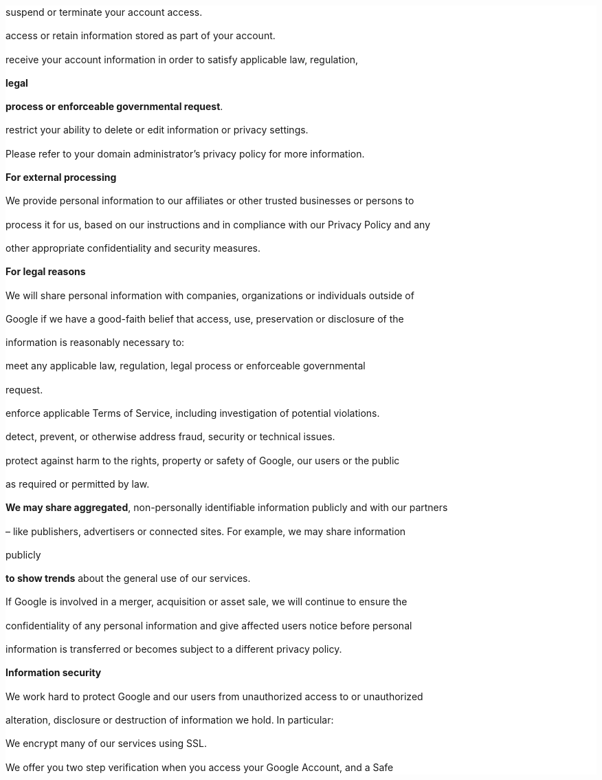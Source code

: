 suspend or terminate your account access.

access or retain information stored as part of your account.

receive your account information in order to satisfy applicable law, regulation, 

**legal**

**process or enforceable governmental request**.

restrict your ability to delete or edit information or privacy settings.

Please refer to your domain administrator’s privacy policy for more information.

**For external processing**

We provide personal information to our affiliates or other trusted businesses or persons to

process it for us, based on our instructions and in compliance with our Privacy Policy and any

other appropriate confidentiality and security measures.

**For legal reasons**

We will share personal information with companies, organizations or individuals outside of

Google if we have a good-faith belief that access, use, preservation or disclosure of the

information is reasonably necessary to:

meet any applicable law, regulation, legal process or enforceable governmental

request.

enforce applicable Terms of Service, including investigation of potential violations.

detect, prevent, or otherwise address fraud, security or technical issues.

protect against harm to the rights, property or safety of Google, our users or the public

as required or permitted by law.

**We may share aggregated**, non-personally identifiable information publicly and with our partners

– like publishers, advertisers or connected sites. For example, we may share information

publicly 

**to show trends** about the general use of our services.

If Google is involved in a merger, acquisition or asset sale, we will continue to ensure the

confidentiality of any personal information and give affected users notice before personal

information is transferred or becomes subject to a different privacy policy.

**Information security**

We work hard to protect Google and our users from unauthorized access to or unauthorized

alteration, disclosure or destruction of information we hold. In particular:

We encrypt many of our services using SSL.

We offer you two step verification when you access your Google Account, and a Safe
